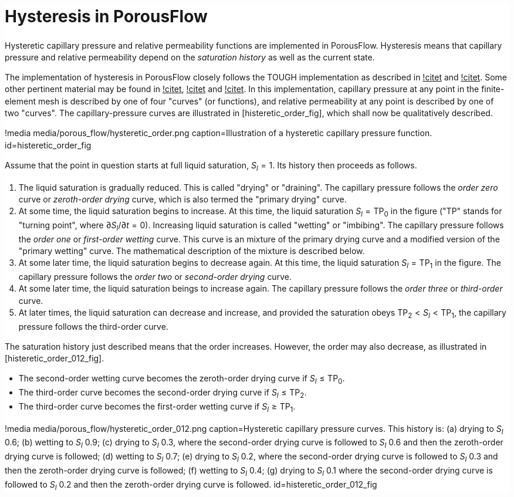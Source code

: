# Hysteresis in PorousFlow

Hysteretic capillary pressure and relative permeability functions are implemented in PorousFlow.  Hysteresis means that capillary pressure and relative permeability depend on the *saturation history* as well as the current state.

The implementation of hysteresis in PorousFlow closely follows the TOUGH implementation as described in [!citet](doughty2007) and [!citet](doughty2008).  Some other pertinent material may be found in [!citet](jaynes1984), [!citet](niemi1988) and [!citet](finsterle1998).  In this implementation, capillary pressure at any point in the finite-element mesh is described by one of four "curves" (or functions), and relative permeability at any point is described by one of two "curves".  The capillary-pressure curves are illustrated in [histeretic_order_fig], which shall now be qualitatively described.

!media media/porous_flow/hysteretic_order.png caption=Illustration of a hysteretic capillary pressure function.  id=histeretic_order_fig

Assume that the point in question starts at full liquid saturation, $S_{l} = 1$.  Its history then proceeds as follows.

1. The liquid saturation is gradually reduced.  This is called "drying" or "draining".  The capillary pressure follows the *order zero* curve or *zeroth-order drying* curve, which is also termed the "primary drying" curve.
2. At some time, the liquid saturation begins to increase.  At this time, the liquid saturation $S_{l} = \mathrm{TP}_{0}$ in the figure ("TP" stands for "turning point", where $\partial S_{l}/\partial t = 0$).  Increasing liquid saturation is called "wetting" or "imbibing".  The capillary pressure follows the *order one* or *first-order wetting* curve.  This curve is an mixture of the primary drying curve and a modified version of the "primary wetting" curve.  The mathematical description of the mixture is described below.
3. At some later time, the liquid saturation begins to decrease again.  At this time, the liquid saturation $S_{l} = \mathrm{TP}_{1}$ in the figure.  The capillary pressure follows the *order two* or *second-order drying* curve.
4. At some later time, the liquid saturation beings to increase again.  The capillary pressure follows the *order three* or *third-order* curve.
5. At later times, the liquid saturation can decrease and increase, and provided the saturation obeys $\mathrm{TP}_{2} < S_{l} < \mathrm{TP}_{1}$, the capillary pressure follows the third-order curve.

The saturation history just described means that the order increases.  However, the order may also decrease, as illustrated in [histeretic_order_012_fig].

- The second-order wetting curve becomes the zeroth-order drying curve if $S_{l} \leq \mathrm{TP}_{0}$.
- The third-order curve becomes the second-order drying curve if $S_{l} \leq \mathrm{TP}_{2}$.
- The third-order curve becomes the first-order wetting curve if $S_{l} \geq \mathrm{TP}_{1}$.

!media media/porous_flow/hysteretic_order_012.png caption=Hysteretic capillary pressure curves.  This history is: (a) drying to $S_{l}$ $0.6$; (b) wetting to $S_{l}$ $0.9$; (c) drying to $S_{l}$ $0.3$, where the second-order drying curve is followed to $S_{l}$ $0.6$ and then the zeroth-order drying curve is followed; (d) wetting to $S_{l}$ $0.7$; (e) drying to $S_{l}$ $0.2$, where the second-order drying curve is followed to $S_{l}$ $0.3$ and then the zeroth-order drying curve is followed; (f) wetting to $S_{l}$ $0.4$; (g) drying to $S_{l}$ $0.1$ where the second-order drying curve is followed to $S_{l}$ $0.2$ and then the zeroth-order drying curve is followed.  id=histeretic_order_012_fig
